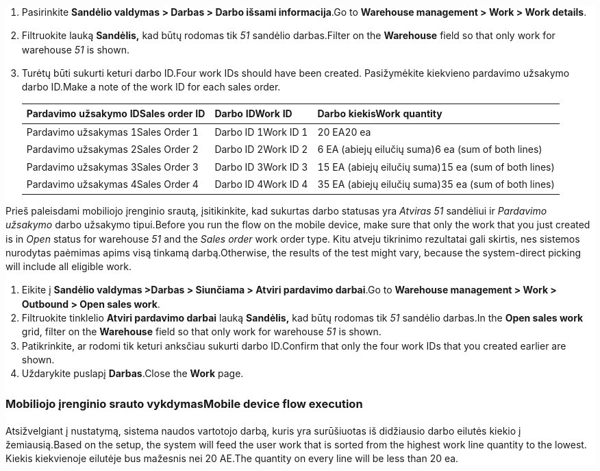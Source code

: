 1. <span data-ttu-id="5ce5c-276">Pasirinkite **Sandėlio valdymas \> Darbas \> Darbo išsami informacija**.</span><span class="sxs-lookup"><span data-stu-id="5ce5c-276">Go to **Warehouse management \> Work \> Work details**.</span></span>
1. <span data-ttu-id="5ce5c-277">Filtruokite lauką **Sandėlis,** kad būtų rodomas tik *51* sandėlio darbas.</span><span class="sxs-lookup"><span data-stu-id="5ce5c-277">Filter on the **Warehouse** field so that only work for warehouse *51* is shown.</span></span>
1. <span data-ttu-id="5ce5c-278">Turėtų būti sukurti keturi darbo ID.</span><span class="sxs-lookup"><span data-stu-id="5ce5c-278">Four work IDs should have been created.</span></span> <span data-ttu-id="5ce5c-279">Pasižymėkite kiekvieno pardavimo užsakymo darbo ID.</span><span class="sxs-lookup"><span data-stu-id="5ce5c-279">Make a note of the work ID for each sales order.</span></span>

    | <span data-ttu-id="5ce5c-280">Pardavimo užsakymo ID</span><span class="sxs-lookup"><span data-stu-id="5ce5c-280">Sales order ID</span></span> | <span data-ttu-id="5ce5c-281">Darbo ID</span><span class="sxs-lookup"><span data-stu-id="5ce5c-281">Work ID</span></span> | <span data-ttu-id="5ce5c-282">Darbo kiekis</span><span class="sxs-lookup"><span data-stu-id="5ce5c-282">Work quantity</span></span> |
    |---|---|---|
    | <span data-ttu-id="5ce5c-283">Pardavimo užsakymas 1</span><span class="sxs-lookup"><span data-stu-id="5ce5c-283">Sales Order 1</span></span> | <span data-ttu-id="5ce5c-284">Darbo ID 1</span><span class="sxs-lookup"><span data-stu-id="5ce5c-284">Work ID 1</span></span> | <span data-ttu-id="5ce5c-285">20 EA</span><span class="sxs-lookup"><span data-stu-id="5ce5c-285">20 ea</span></span> |
    | <span data-ttu-id="5ce5c-286">Pardavimo užsakymas 2</span><span class="sxs-lookup"><span data-stu-id="5ce5c-286">Sales Order 2</span></span> | <span data-ttu-id="5ce5c-287">Darbo ID 2</span><span class="sxs-lookup"><span data-stu-id="5ce5c-287">Work ID 2</span></span> | <span data-ttu-id="5ce5c-288">6 EA (abiejų eilučių suma)</span><span class="sxs-lookup"><span data-stu-id="5ce5c-288">6 ea (sum of both lines)</span></span> |
    | <span data-ttu-id="5ce5c-289">Pardavimo užsakymas 3</span><span class="sxs-lookup"><span data-stu-id="5ce5c-289">Sales Order 3</span></span> | <span data-ttu-id="5ce5c-290">Darbo ID 3</span><span class="sxs-lookup"><span data-stu-id="5ce5c-290">Work ID 3</span></span> | <span data-ttu-id="5ce5c-291">15 EA (abiejų eilučių suma)</span><span class="sxs-lookup"><span data-stu-id="5ce5c-291">15 ea (sum of both lines)</span></span> |
    | <span data-ttu-id="5ce5c-292">Pardavimo užsakymas 4</span><span class="sxs-lookup"><span data-stu-id="5ce5c-292">Sales Order 4</span></span> | <span data-ttu-id="5ce5c-293">Darbo ID 4</span><span class="sxs-lookup"><span data-stu-id="5ce5c-293">Work ID 4</span></span> | <span data-ttu-id="5ce5c-294">35 EA (abiejų eilučių suma)</span><span class="sxs-lookup"><span data-stu-id="5ce5c-294">35 ea (sum of both lines)</span></span> |

<span data-ttu-id="5ce5c-295">Prieš paleisdami mobiliojo įrenginio srautą, įsitikinkite, kad sukurtas darbo statusas yra *Atviras* *51* sandėliui ir *Pardavimo užsakymo* darbo užsakymo tipui.</span><span class="sxs-lookup"><span data-stu-id="5ce5c-295">Before you run the flow on the mobile device, make sure that only the work that you just created is in *Open* status for warehouse *51* and the *Sales order* work order type.</span></span> <span data-ttu-id="5ce5c-296">Kitu atveju tikrinimo rezultatai gali skirtis, nes sistemos nurodytas paėmimas apims visą tinkamą darbą.</span><span class="sxs-lookup"><span data-stu-id="5ce5c-296">Otherwise, the results of the test might vary, because the system-direct picking will include all eligible work.</span></span>

1. <span data-ttu-id="5ce5c-297">Eikite į **Sandėlio valdymas \>Darbas \> Siunčiama \> Atviri pardavimo darbai**.</span><span class="sxs-lookup"><span data-stu-id="5ce5c-297">Go to **Warehouse management \> Work \> Outbound \> Open sales work**.</span></span>
1. <span data-ttu-id="5ce5c-298">Filtruokite tinklelio **Atviri pardavimo darbai** lauką **Sandėlis,** kad būtų rodomas tik *51* sandėlio darbas.</span><span class="sxs-lookup"><span data-stu-id="5ce5c-298">In the **Open sales work** grid, filter on the **Warehouse** field so that only work for warehouse *51* is shown.</span></span>
1. <span data-ttu-id="5ce5c-299">Patikrinkite, ar rodomi tik keturi anksčiau sukurti darbo ID.</span><span class="sxs-lookup"><span data-stu-id="5ce5c-299">Confirm that only the four work IDs that you created earlier are shown.</span></span>
1. <span data-ttu-id="5ce5c-300">Uždarykite puslapį **Darbas**.</span><span class="sxs-lookup"><span data-stu-id="5ce5c-300">Close the **Work** page.</span></span>

### <a name="mobile-device-flow-execution"></a><span data-ttu-id="5ce5c-301">Mobiliojo įrenginio srauto vykdymas</span><span class="sxs-lookup"><span data-stu-id="5ce5c-301">Mobile device flow execution</span></span>

<span data-ttu-id="5ce5c-302">Atsižvelgiant į nustatymą, sistema naudos vartotojo darbą, kuris yra surūšiuotas iš didžiausio darbo eilutės kiekio į žemiausią.</span><span class="sxs-lookup"><span data-stu-id="5ce5c-302">Based on the setup, the system will feed the user work that is sorted from the highest work line quantity to the lowest.</span></span> <span data-ttu-id="5ce5c-303">Kiekis kiekvienoje eilutėje bus mažesnis nei 20 AE.</span><span class="sxs-lookup"><span data-stu-id="5ce5c-303">The quantity on every line will be less than 20 ea.</span></span>
